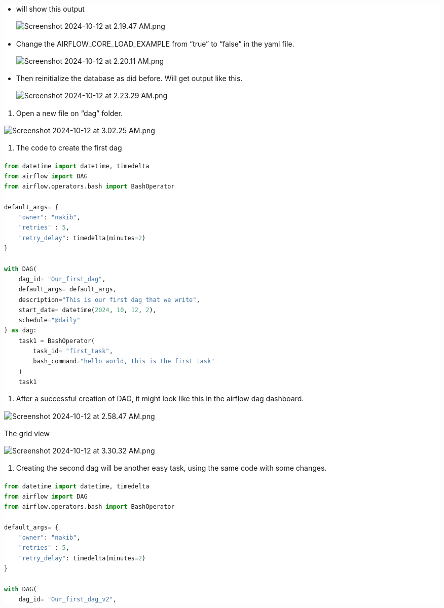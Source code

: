 - will show this output
    
    ![Screenshot 2024-10-12 at 2.19.47 AM.png](Introduction%20to%20Apache%20Airflow%20115d4718bce880f0981dea9746a2826a/Screenshot_2024-10-12_at_2.19.47_AM.png)
    
- Change the AIRFLOW_CORE_LOAD_EXAMPLE from “true” to “false” in the yaml file.
    
    ![Screenshot 2024-10-12 at 2.20.11 AM.png](Introduction%20to%20Apache%20Airflow%20115d4718bce880f0981dea9746a2826a/Screenshot_2024-10-12_at_2.20.11_AM.png)
    

- Then reinitialize the database as did before. Will get output like this.
    
    ![Screenshot 2024-10-12 at 2.23.29 AM.png](Introduction%20to%20Apache%20Airflow%20115d4718bce880f0981dea9746a2826a/d78faf2f-9fa0-4c71-adab-7cabf12d0dcc.png)
    

1. Open a new file on “dag” folder.

![Screenshot 2024-10-12 at 3.02.25 AM.png](Introduction%20to%20Apache%20Airflow%20115d4718bce880f0981dea9746a2826a/Screenshot_2024-10-12_at_3.02.25_AM.png)

1. The code to create the first dag

```python
from datetime import datetime, timedelta
from airflow import DAG
from airflow.operators.bash import BashOperator

default_args= {
    "owner": "nakib",
    "retries" : 5,
    "retry_delay": timedelta(minutes=2)
}

with DAG(
    dag_id= "Our_first_dag",
    default_args= default_args, 
    description="This is our first dag that we write",
    start_date= datetime(2024, 10, 12, 2),
    schedule="@daily"
) as dag:
    task1 = BashOperator(
        task_id= "first_task",
        bash_command="hello world, this is the first task"
    )
    task1
```

1. After a successful creation of DAG, it might look like this in the airflow dag dashboard.

![Screenshot 2024-10-12 at 2.58.47 AM.png](Introduction%20to%20Apache%20Airflow%20115d4718bce880f0981dea9746a2826a/Screenshot_2024-10-12_at_2.58.47_AM.png)

The grid view

![Screenshot 2024-10-12 at 3.30.32 AM.png](Introduction%20to%20Apache%20Airflow%20115d4718bce880f0981dea9746a2826a/52a0d8f3-8fc2-4600-84d2-4704f141e9c2.png)

1. Creating the second dag will be another easy task, using the same code with some changes.

```python
from datetime import datetime, timedelta
from airflow import DAG
from airflow.operators.bash import BashOperator

default_args= {
    "owner": "nakib",
    "retries" : 5,
    "retry_delay": timedelta(minutes=2)
}

with DAG(
    dag_id= "Our_first_dag_v2",
```
